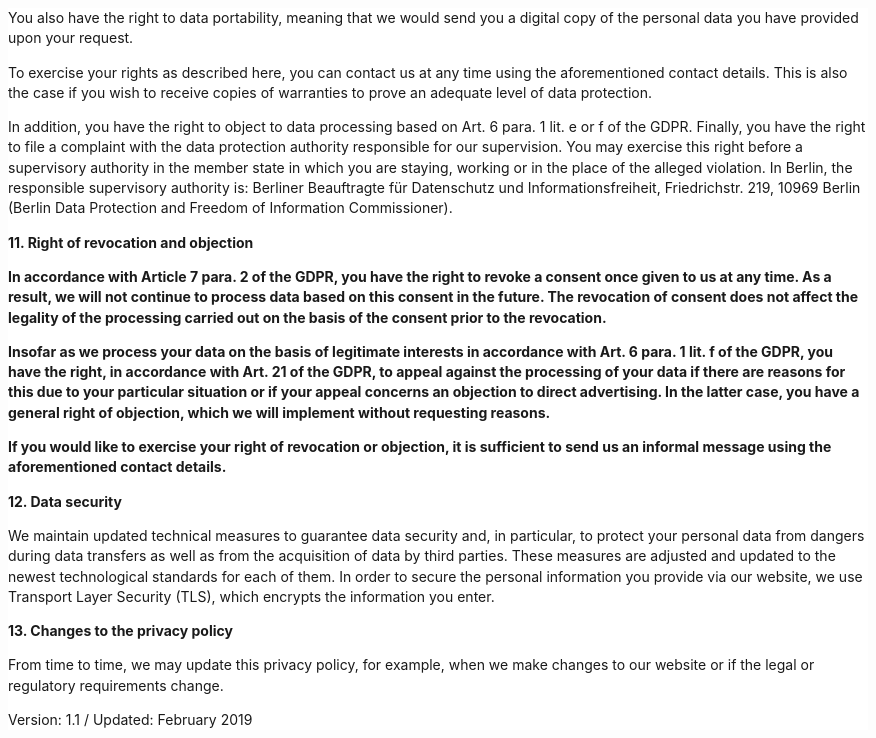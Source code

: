 You also have the right to data portability, meaning that we would send you a digital copy of the personal data you have provided upon your request.

To exercise your rights as described here, you can contact us at any time using the aforementioned contact details. This is also the case if you wish to receive copies of warranties to prove an adequate level of data protection.

In addition, you have the right to object to data processing based on Art. 6 para. 1 lit. e or f of the GDPR. Finally, you have the right to file a complaint with the data protection authority responsible for our supervision. You may exercise this right before a supervisory authority in the member state in which you are staying, working or in the place of the alleged violation. In Berlin, the responsible supervisory authority is: Berliner Beauftragte für Datenschutz und Informationsfreiheit, Friedrichstr. 219, 10969 Berlin (Berlin Data Protection and Freedom of Information Commissioner).

**11\. Right of revocation and objection**

**In accordance with Article 7 para. 2 of the GDPR, you have the right to revoke a consent once given to us at any time. As a result, we will not continue to process data based on this consent in the future. The revocation of consent does not affect the legality of the processing carried out on the basis of the consent prior to the revocation.**

**Insofar as we process your data on the basis of legitimate interests in accordance with Art. 6 para. 1 lit. f of the GDPR, you have the right, in accordance with Art. 21 of the GDPR, to appeal against the processing of your data if there are reasons for this due to your particular situation or if your appeal concerns an objection to direct advertising. In the latter case, you have a general right of objection, which we will implement without requesting reasons.**

**If you would like to exercise your right of revocation or objection, it is sufficient to send us an informal message using the aforementioned contact details.**

**12\. Data security**

We maintain updated technical measures to guarantee data security and, in particular, to protect your personal data from dangers during data transfers as well as from the acquisition of data by third parties. These measures are adjusted and updated to the newest technological standards for each of them. In order to secure the personal information you provide via our website, we use Transport Layer Security (TLS), which encrypts the information you enter.

**13\. Changes to the privacy policy**

From time to time, we may update this privacy policy, for example, when we make changes to our website or if the legal or regulatory requirements change.

Version: 1.1 / Updated: February 2019
